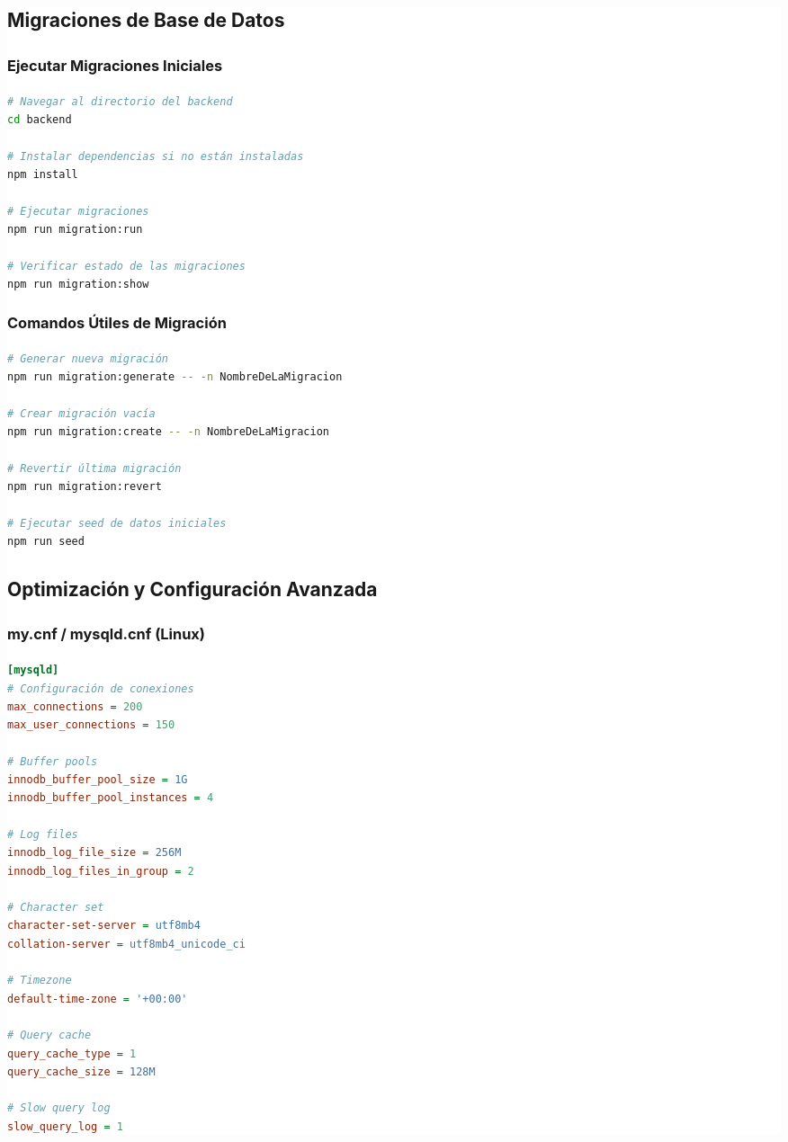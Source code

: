 ## Migraciones de Base de Datos

### Ejecutar Migraciones Iniciales
```bash
# Navegar al directorio del backend
cd backend

# Instalar dependencias si no están instaladas
npm install

# Ejecutar migraciones
npm run migration:run

# Verificar estado de las migraciones
npm run migration:show
```

### Comandos Útiles de Migración
```bash
# Generar nueva migración
npm run migration:generate -- -n NombreDeLaMigracion

# Crear migración vacía
npm run migration:create -- -n NombreDeLaMigracion

# Revertir última migración
npm run migration:revert

# Ejecutar seed de datos iniciales
npm run seed
```

## Optimización y Configuración Avanzada

### my.cnf / mysqld.cnf (Linux)
```ini
[mysqld]
# Configuración de conexiones
max_connections = 200
max_user_connections = 150

# Buffer pools
innodb_buffer_pool_size = 1G
innodb_buffer_pool_instances = 4

# Log files
innodb_log_file_size = 256M
innodb_log_files_in_group = 2

# Character set
character-set-server = utf8mb4
collation-server = utf8mb4_unicode_ci

# Timezone
default-time-zone = '+00:00'

# Query cache
query_cache_type = 1
query_cache_size = 128M

# Slow query log
slow_query_log = 1
```